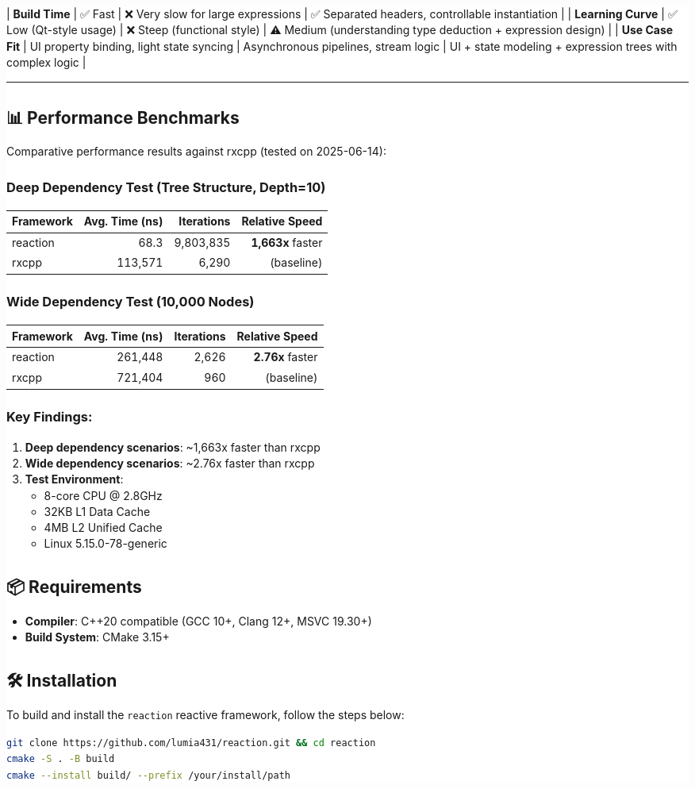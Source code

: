 | **Build Time**                 | ✅ Fast                                       | ❌ Very slow for large expressions                | ✅ Separated headers, controllable instantiation              |
| **Learning Curve**             | ✅ Low (Qt-style usage)                       | ❌ Steep (functional style)                       | ⚠️ Medium (understanding type deduction + expression design) |
| **Use Case Fit**               | UI property binding, light state syncing     | Asynchronous pipelines, stream logic             | UI + state modeling + expression trees with complex logic    |

---

## 📊 Performance Benchmarks

Comparative performance results against rxcpp (tested on 2025-06-14):

### Deep Dependency Test (Tree Structure, Depth=10)

| Framework          | Avg. Time (ns) | Iterations   | Relative Speed |
|--------------------|---------------:|-------------:|---------------:|
| reaction       |          68.3  |    9,803,835 | **1,663x** faster |
| rxcpp              |     113,571    |        6,290 | (baseline)     |

### Wide Dependency Test (10,000 Nodes)

| Framework          | Avg. Time (ns) | Iterations   | Relative Speed |
|--------------------|---------------:|-------------:|---------------:|
| reaction       |     261,448    |        2,626 | **2.76x** faster |
| rxcpp              |     721,404    |          960 | (baseline)     |

### Key Findings:
1. **Deep dependency scenarios**: ~1,663x faster than rxcpp
2. **Wide dependency scenarios**: ~2.76x faster than rxcpp
3. **Test Environment**:
   - 8-core CPU @ 2.8GHz
   - 32KB L1 Data Cache
   - 4MB L2 Unified Cache
   - Linux 5.15.0-78-generic

## 📦 Requirements

- **Compiler**: C++20 compatible (GCC 10+, Clang 12+, MSVC 19.30+)
- **Build System**: CMake 3.15+

## 🛠 Installation

To build and install the `reaction` reactive framework, follow the steps below:

```bash
git clone https://github.com/lumia431/reaction.git && cd reaction
cmake -S . -B build
cmake --install build/ --prefix /your/install/path
```
